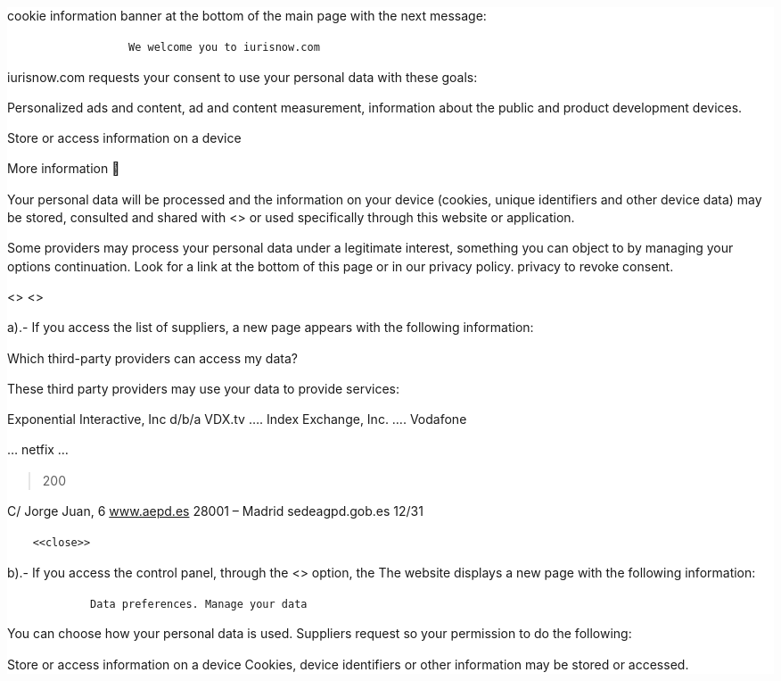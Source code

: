 cookie information banner at the bottom of the main page with the
next message:

                       We welcome you to iurisnow.com

 iurisnow.com requests your consent to use your personal data with these
 goals:

 Personalized ads and content, ad and content measurement,
 information about the public and product development devices.

 Store or access information on a device

 More information 

 Your personal data will be processed and the information on your device (cookies,
 unique identifiers and other device data) may be stored,
 consulted and shared with <<external providers>> or used specifically
 through this website or application.

 Some providers may process your personal data under a
 legitimate interest, something you can object to by managing your options
 continuation. Look for a link at the bottom of this page or in our privacy policy.
 privacy to revoke consent.

 <<Manage Options>> <<Consent>>

a).- If you access the list of suppliers, a new page appears with the following
information:

 Which third-party providers can access my data?

 These third party providers may use your data to provide services:

 Exponential Interactive, Inc d/b/a VDX.tv
 ….
 Index Exchange, Inc.
 ….
 Vodafone

 …
 netfix
 …
 > 200

C/ Jorge Juan, 6 www.aepd.es
28001 – Madrid sedeagpd.gob.es 12/31

        <<close>>

b).- If you access the control panel, through the <<Manage Options>> option, the
The website displays a new page with the following information:

                 Data preferences. Manage your data

You can choose how your personal data is used. Suppliers request
                         so your permission to do the following:

Store or access information on a device
Cookies, device identifiers or other information may be stored or accessed.
